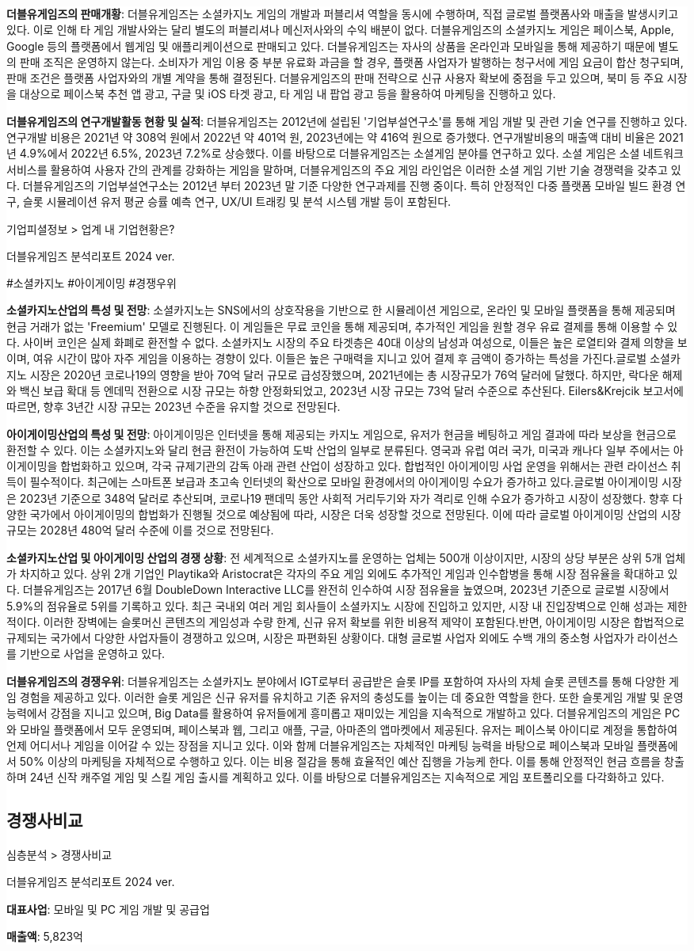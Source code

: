 **더블유게임즈의 판매개황**: 더블유게임즈는 소셜카지노 게임의 개발과 퍼블리셔 역할을 동시에 수행하며, 직접 글로벌 플랫폼사와 매출을 발생시키고 있다. 이로 인해 타 게임 개발사와는 달리 별도의 퍼블리셔나 메신저사와의 수익 배분이 없다. 더블유게임즈의 소셜카지노 게임은 페이스북, Apple, Google 등의 플랫폼에서 웹게임 및 애플리케이션으로 판매되고 있다. 더블유게임즈는 자사의 상품을 온라인과 모바일을 통해 제공하기 때문에 별도의 판매 조직은 운영하지 않는다. 소비자가 게임 이용 중 부분 유료화 과금을 할 경우, 플랫폼 사업자가 발행하는 청구서에 게임 요금이 합산 청구되며, 판매 조건은 플랫폼 사업자와의 개별 계약을 통해 결정된다. 더블유게임즈의 판매 전략으로 신규 사용자 확보에 중점을 두고 있으며, 북미 등 주요 시장을 대상으로 페이스북 추천 앱 광고, 구글 및 iOS 타겟 광고, 타 게임 내 팝업 광고 등을 활용하여 마케팅을 진행하고 있다.

**더블유게임즈의 연구개발활동 현황 및 실적**: 더블유게임즈는 2012년에 설립된 '기업부설연구소'를 통해 게임 개발 및 관련 기술 연구를 진행하고 있다. 연구개발 비용은 2021년 약 308억 원에서 2022년 약 401억 원, 2023년에는 약 416억 원으로 증가했다. 연구개발비용의 매출액 대비 비율은 2021년 4.9%에서 2022년 6.5%, 2023년 7.2%로 상승했다. 이를 바탕으로 더블유게임즈는 소셜게임 분야를 연구하고 있다. 소셜 게임은 소셜 네트워크 서비스를 활용하여 사용자 간의 관계를 강화하는 게임을 말하며, 더블유게임즈의 주요 게임 라인업은 이러한 소셜 게임 기반 기술 경쟁력을 갖추고 있다. 더블유게임즈의 기업부설연구소는 2012년 부터 2023년 말 기준 다양한 연구과제를 진행 중이다. 특히 안정적인 다중 플랫폼 모바일 빌드 환경 연구, 슬롯 시뮬레이션 유저 평균 승률 예측 연구, UX/UI 트래킹 및 분석 시스템 개발 등이 포함된다.

기업피셜정보 > 업계 내 기업현황은?

더블유게임즈 분석리포트 2024 ver.

#소셜카지노 #아이게이밍 #경쟁우위

**소셜카지노산업의 특성 및 전망**: 소셜카지노는 SNS에서의 상호작용을 기반으로 한 시뮬레이션 게임으로, 온라인 및 모바일 플랫폼을 통해 제공되며 현금 거래가 없는 'Freemium' 모델로 진행된다. 이 게임들은 무료 코인을 통해 제공되며, 추가적인 게임을 원할 경우 유료 결제를 통해 이용할 수 있다. 사이버 코인은 실제 화폐로 환전할 수 없다. 소셜카지노 시장의 주요 타겟층은 40대 이상의 남성과 여성으로, 이들은 높은 로열티와 결제 의향을 보이며, 여유 시간이 많아 자주 게임을 이용하는 경향이 있다. 이들은 높은 구매력을 지니고 있어 결제 후 금액이 증가하는 특성을 가진다.글로벌 소셜카지노 시장은 2020년 코로나19의 영향을 받아 70억 달러 규모로 급성장했으며, 2021년에는 총 시장규모가 76억 달러에 달했다. 하지만, 락다운 해제와 백신 보급 확대 등 엔데믹 전환으로 시장 규모는 하향 안정화되었고, 2023년 시장 규모는 73억 달러 수준으로 추산된다. Eilers&Krejcik 보고서에 따르면, 향후 3년간 시장 규모는 2023년 수준을 유지할 것으로 전망된다.

**아이게이밍산업의 특성 및 전망**: 아이게이밍은 인터넷을 통해 제공되는 카지노 게임으로, 유저가 현금을 베팅하고 게임 결과에 따라 보상을 현금으로 환전할 수 있다. 이는 소셜카지노와 달리 현금 환전이 가능하여 도박 산업의 일부로 분류된다. 영국과 유럽 여러 국가, 미국과 캐나다 일부 주에서는 아이게이밍을 합법화하고 있으며, 각국 규제기관의 감독 아래 관련 산업이 성장하고 있다. 합법적인 아이게이밍 사업 운영을 위해서는 관련 라이선스 취득이 필수적이다. 최근에는 스마트폰 보급과 초고속 인터넷의 확산으로 모바일 환경에서의 아이게이밍 수요가 증가하고 있다.글로벌 아이게이밍 시장은 2023년 기준으로 348억 달러로 추산되며, 코로나19 팬데믹 동안 사회적 거리두기와 자가 격리로 인해 수요가 증가하고 시장이 성장했다. 향후 다양한 국가에서 아이게이밍의 합법화가 진행될 것으로 예상됨에 따라, 시장은 더욱 성장할 것으로 전망된다. 이에 따라 글로벌 아이게이밍 산업의 시장 규모는 2028년 480억 달러 수준에 이를 것으로 전망된다.

**소셜카지노산업 및 아이게이밍 산업의 경쟁 상황**: 전 세계적으로 소셜카지노를 운영하는 업체는 500개 이상이지만, 시장의 상당 부분은 상위 5개 업체가 차지하고 있다. 상위 2개 기업인 Playtika와 Aristocrat은 각자의 주요 게임 외에도 추가적인 게임과 인수합병을 통해 시장 점유율을 확대하고 있다. 더블유게임즈는 2017년 6월 DoubleDown Interactive LLC를 완전히 인수하여 시장 점유율을 높였으며, 2023년 기준으로 글로벌 시장에서 5.9%의 점유율로 5위를 기록하고 있다. 최근 국내외 여러 게임 회사들이 소셜카지노 시장에 진입하고 있지만, 시장 내 진입장벽으로 인해 성과는 제한적이다. 이러한 장벽에는 슬롯머신 콘텐츠의 게임성과 수량 한계, 신규 유저 확보를 위한 비용적 제약이 포함된다.반면, 아이게이밍 시장은 합법적으로 규제되는 국가에서 다양한 사업자들이 경쟁하고 있으며, 시장은 파편화된 상황이다. 대형 글로벌 사업자 외에도 수백 개의 중소형 사업자가 라이선스를 기반으로 사업을 운영하고 있다.

**더블유게임즈의 경쟁우위**: 더블유게임즈는 소셜카지노 분야에서 IGT로부터 공급받은 슬롯 IP를 포함하여 자사의 자체 슬롯 콘텐츠를 통해 다양한 게임 경험을 제공하고 있다. 이러한 슬롯 게임은 신규 유저를 유치하고 기존 유저의 충성도를 높이는 데 중요한 역할을 한다. 또한 슬롯게임 개발 및 운영 능력에서 강점을 지니고 있으며, Big Data를 활용하여 유저들에게 흥미롭고 재미있는 게임을 지속적으로 개발하고 있다. 더블유게임즈의 게임은 PC와 모바일 플랫폼에서 모두 운영되며, 페이스북과 웹, 그리고 애플, 구글, 아마존의 앱마켓에서 제공된다. 유저는 페이스북 아이디로 계정을 통합하여 언제 어디서나 게임을 이어갈 수 있는 장점을 지니고 있다. 이와 함께 더블유게임즈는 자체적인 마케팅 능력을 바탕으로 페이스북과 모바일 플랫폼에서 50% 이상의 마케팅을 자체적으로 수행하고 있다. 이는 비용 절감을 통해 효율적인 예산 집행을 가능케 한다. 이를 통해 안정적인 현금 흐름을 창출하며 24년 신작 캐주얼 게임 및 스킬 게임 출시를 계획하고 있다. 이를 바탕으로 더블유게임즈는 지속적으로 게임 포트폴리오를 다각화하고 있다.

## 경쟁사비교

심층분석 > 경쟁사비교

더블유게임즈 분석리포트 2024 ver.

**대표사업**: 모바일 및 PC 게임 개발 및 공급업

**매출액**: 5,823억
